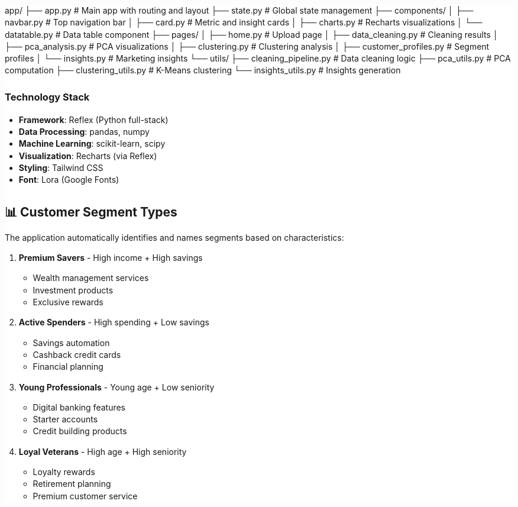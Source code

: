 app/
├── app.py                  # Main app with routing and layout
├── state.py                # Global state management
├── components/
│   ├── navbar.py          # Top navigation bar
│   ├── card.py            # Metric and insight cards
│   ├── charts.py          # Recharts visualizations
│   └── datatable.py       # Data table component
├── pages/
│   ├── home.py            # Upload page
│   ├── data_cleaning.py   # Cleaning results
│   ├── pca_analysis.py    # PCA visualizations
│   ├── clustering.py      # Clustering analysis
│   ├── customer_profiles.py  # Segment profiles
│   └── insights.py        # Marketing insights
└── utils/
    ├── cleaning_pipeline.py  # Data cleaning logic
    ├── pca_utils.py          # PCA computation
    ├── clustering_utils.py   # K-Means clustering
    └── insights_utils.py     # Insights generation


### Technology Stack
- **Framework**: Reflex (Python full-stack)
- **Data Processing**: pandas, numpy
- **Machine Learning**: scikit-learn, scipy
- **Visualization**: Recharts (via Reflex)
- **Styling**: Tailwind CSS
- **Font**: Lora (Google Fonts)

## 📊 Customer Segment Types

The application automatically identifies and names segments based on characteristics:

1. **Premium Savers** - High income + High savings
   - Wealth management services
   - Investment products
   - Exclusive rewards

2. **Active Spenders** - High spending + Low savings
   - Savings automation
   - Cashback credit cards
   - Financial planning

3. **Young Professionals** - Young age + Low seniority
   - Digital banking features
   - Starter accounts
   - Credit building products

4. **Loyal Veterans** - High age + High seniority
   - Loyalty rewards
   - Retirement planning
   - Premium customer service
